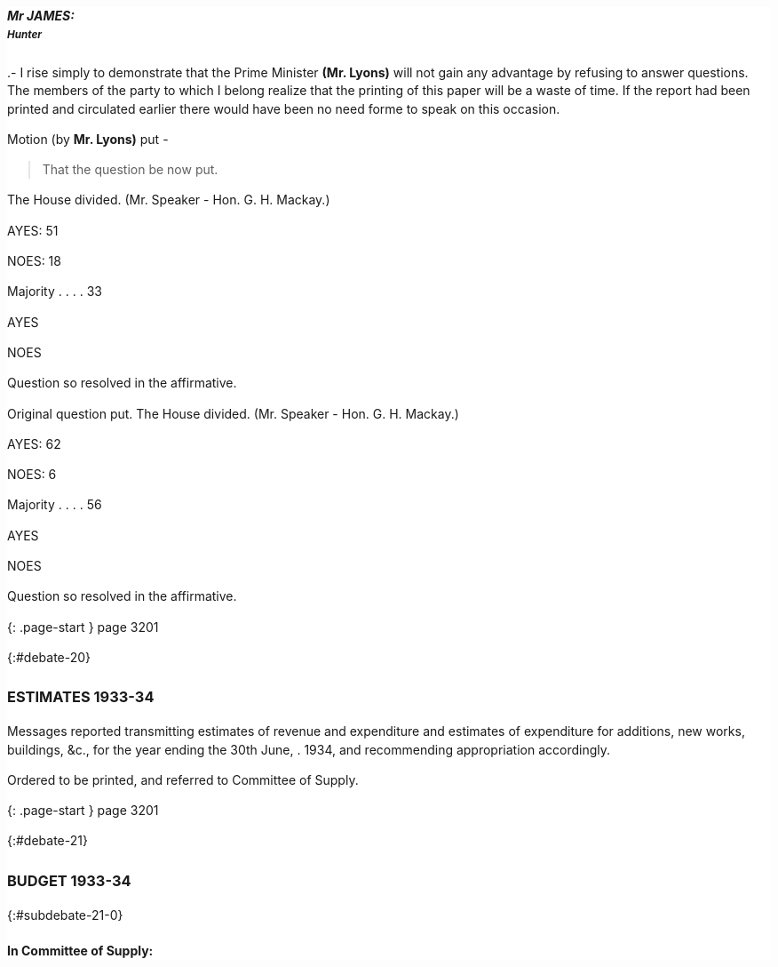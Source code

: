 ##### Mr JAMES:<br><small class="text-muted">Hunter</small>

.- I rise simply to demonstrate that the Prime Minister  **(Mr. Lyons)**  will not gain any advantage by refusing to answer questions. The members of the party to which I belong realize that the printing of this paper will be a waste of time. If the report had been printed and circulated earlier there would have been no need forme to speak on this occasion. 

Motion (by  **Mr. Lyons)**  put - 

  >That the question be now put. 

The House divided. (Mr. Speaker - Hon. G. H. Mackay.)

AYES: 51

NOES: 18

Majority . .  . . 33 

AYES

NOES

Question so resolved in the affirmative. 

Original question put. The House divided. (Mr. Speaker - Hon. G. H. Mackay.)

AYES: 62

NOES: 6

Majority . .  . . 56 

AYES

NOES

Question so resolved in the affirmative. 

{: .page-start }
page 3201

{:#debate-20}
### ESTIMATES 1933-34

Messages reported transmitting estimates of revenue and expenditure and estimates of expenditure for additions, new works, buildings, &amp;c., for the year ending the 30th June, . 1934, and recommending appropriation accordingly. 

Ordered to be printed, and referred to Committee of Supply. 

{: .page-start }
page 3201

{:#debate-21}
### BUDGET 1933-34

{:#subdebate-21-0}
#### In Committee of Supply:
